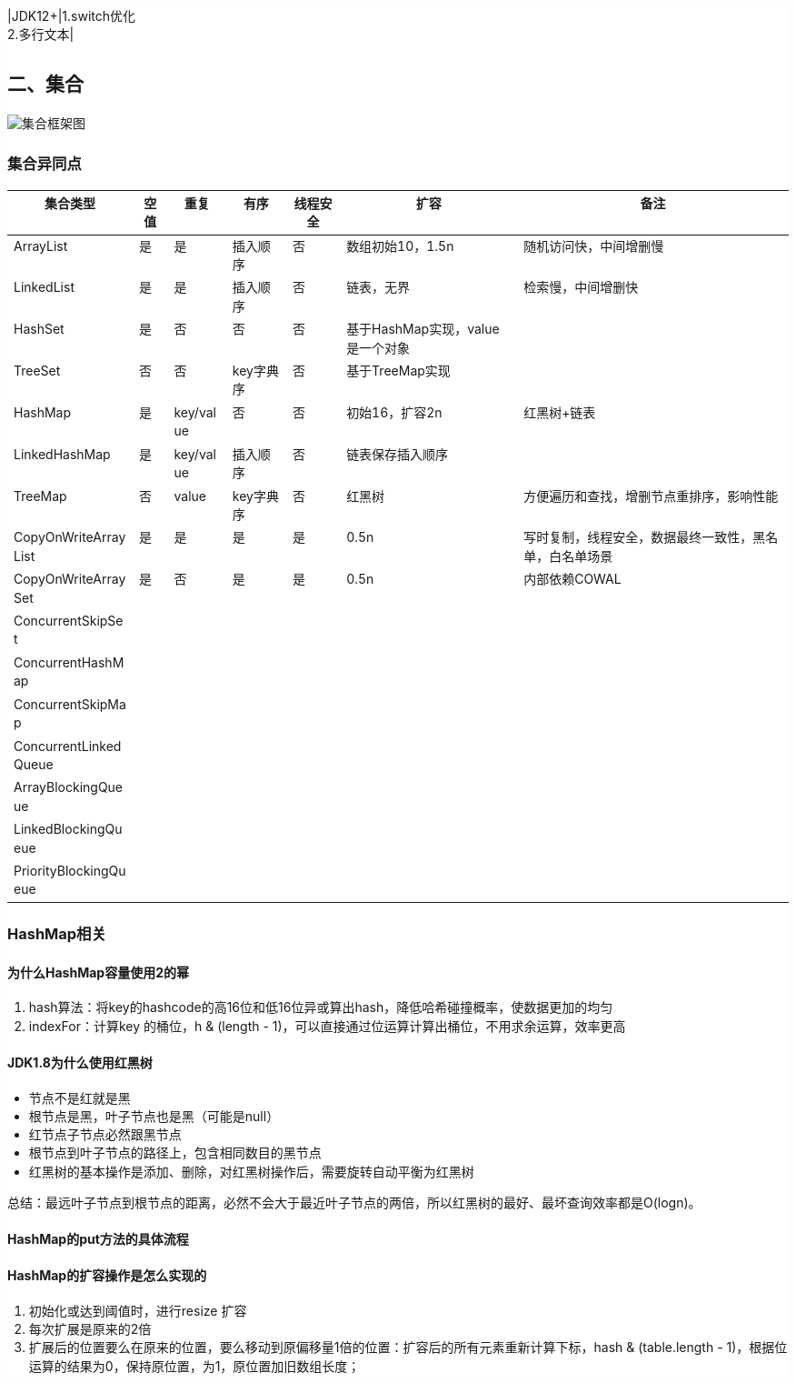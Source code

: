 |JDK12+|1.switch优化<br>2.多行文本|

## 二、集合
![集合框架图](./images/Collection.png)

### 集合异同点
|集合类型|空值|重复|有序|线程安全|扩容|备注|
|---|---|---|---|---|---|---|
|ArrayList|是|是|插入顺序|否|数组初始10，1.5n|随机访问快，中间增删慢|
|LinkedList|是|是|插入顺序|否|链表，无界|检索慢，中间增删快|
|HashSet|是|否|否|否|基于HashMap实现，value是一个对象|
|TreeSet|否|否|key字典序|否|基于TreeMap实现|
|HashMap|是|key/value|否|否|初始16，扩容2n|红黑树+链表|
|LinkedHashMap|是|key/value|插入顺序|否|链表保存插入顺序|
|TreeMap|否|value|key字典序|否|红黑树|方便遍历和查找，增删节点重排序，影响性能|
|CopyOnWriteArrayList|是|是|是|是|0.5n|写时复制，线程安全，数据最终一致性，黑名单，白名单场景|
|CopyOnWriteArraySet|是|否|是|是|0.5n|内部依赖COWAL|
|ConcurrentSkipSet|
|ConcurrentHashMap|
|ConcurrentSkipMap|
|ConcurrentLinkedQueue|
|ArrayBlockingQueue|
|LinkedBlockingQueue|
|PriorityBlockingQueue|

### HashMap相关
#### 为什么HashMap容量使用2的幂
1. hash算法：将key的hashcode的高16位和低16位异或算出hash，降低哈希碰撞概率，使数据更加的均匀
2. indexFor：计算key 的桶位，h & (length - 1)，可以直接通过位运算计算出桶位，不用求余运算，效率更高
#### JDK1.8为什么使用红黑树
- 节点不是红就是黑
- 根节点是黑，叶子节点也是黑（可能是null）
- 红节点子节点必然跟黑节点
- 根节点到叶子节点的路径上，包含相同数目的黑节点
- 红黑树的基本操作是添加、删除，对红黑树操作后，需要旋转自动平衡为红黑树

总结：最远叶子节点到根节点的距离，必然不会大于最近叶子节点的两倍，所以红黑树的最好、最坏查询效率都是O(logn)。
#### HashMap的put方法的具体流程
#### HashMap的扩容操作是怎么实现的
1. 初始化或达到阈值时，进行resize 扩容
2. 每次扩展是原来的2倍
3. 扩展后的位置要么在原来的位置，要么移动到原偏移量1倍的位置：扩容后的所有元素重新计算下标，hash & (table.length - 1)，根据位运算的结果为0，保持原位置，为1，原位置加旧数组长度；
